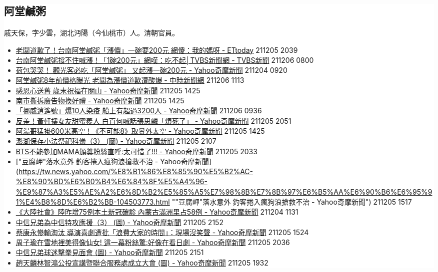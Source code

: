 ## 阿堂鹹粥

戚天保，字少雲，湖北沔陽（今仙桃市）人。清朝官員。


- [老闆道歉了！台南阿堂鹹粥「漲價」一碗要200元 網傻：我的媽呀 - ETtoday](https://www.ettoday.net/news/20211205/2139272.htm "老闆道歉了！台南阿堂鹹粥「漲價」一碗要200元 網傻：我的媽呀 - ETtoday") 211205 2039
- [台南阿堂鹹粥撐不住喊漲！「1碗200元」網嘆：吃不起│TVBS新聞網 - TVBS新聞](https://news.tvbs.com.tw/travel/1652620 "台南阿堂鹹粥撐不住喊漲！「1碗200元」網嘆：吃不起│TVBS新聞網 - TVBS新聞") 211206 0800
- [荷包哭哭！ 觀光客必吃「阿堂鹹粥」 又起漲一碗200元 - Yahoo奇摩新聞](https://tw.tv.yahoo.com/life-news/%E8%8D%B7%E5%8C%85%E5%93%AD%E5%93%AD-%E8%A7%80%E5%85%89%E5%AE%A2%E5%BF%85%E5%90%83-%E9%98%BF%E5%A0%82%E9%B9%B9%E7%B2%A5-%E5%8F%88%E8%B5%B7%E6%BC%B2-%E7%A2%97200%E5%85%83-141026189.html "荷包哭哭！ 觀光客必吃「阿堂鹹粥」 又起漲一碗200元 - Yahoo奇摩新聞") 211204 0920
- [阿堂鹹粥8年前價格曝光 老闆為漲價道歉遭酸爆 - 中時新聞網](https://www.chinatimes.com/cn/realtimenews/20211206001578-260405 "阿堂鹹粥8年前價格曝光 老闆為漲價道歉遭酸爆 - 中時新聞網") 211206 1113
- [感恩心送舊 歲末祝福在關山 - Yahoo奇摩新聞](https://tw.news.yahoo.com/%E6%84%9F%E6%81%A9%E5%BF%83%E9%80%81%E8%88%8A-%E6%AD%B2%E6%9C%AB%E7%A5%9D%E7%A6%8F%E5%9C%A8%E9%97%9C%E5%B1%B1-115732045.html "感恩心送舊 歲末祝福在關山 - Yahoo奇摩新聞") 211205 1425
- [南市撕拆廣告物換好禮 - Yahoo奇摩新聞](https://tw.news.yahoo.com/%E5%8D%97%E5%B8%82%E6%92%95%E6%8B%86%E5%BB%A3%E5%91%8A%E7%89%A9%E6%8F%9B%E5%A5%BD%E7%A6%AE-130302957.html "南市撕拆廣告物換好禮 - Yahoo奇摩新聞") 211205 1425
- [「挪威逍遙號」爆10人染疫 船上有超過3200人 - Yahoo奇摩新聞](https://tw.news.yahoo.com/%E6%8C%AA%E5%A8%81%E9%80%8D%E9%81%99%E8%99%9F-%E7%88%8610%E4%BA%BA%E6%9F%93%E7%96%AB-%E8%88%B9%E4%B8%8A%E6%9C%89%E8%B6%85%E9%81%8E3200%E4%BA%BA-002900515.html "「挪威逍遙號」爆10人染疫 船上有超過3200人 - Yahoo奇摩新聞") 211206 0936
- [反差！黃軒摟女友甜蜜羨人 白百何喊話張思麟「煩死了」 - Yahoo奇摩新聞](https://tw.news.yahoo.com/%E5%8F%8D%E5%B7%AE-%E9%BB%83%E8%BB%92%E6%91%9F%E5%A5%B3%E5%8F%8B%E7%94%9C%E8%9C%9C%E7%BE%A8%E4%BA%BA-%E7%99%BD%E7%99%BE%E4%BD%95%E5%96%8A%E8%A9%B1%E5%BC%B5%E6%80%9D%E9%BA%9F-%E7%85%A9%E6%AD%BB%E4%BA%86-125112238.html "反差！黃軒摟女友甜蜜羨人 白百何喊話張思麟「煩死了」 - Yahoo奇摩新聞") 211205 2051
- [阿湯哥猛掛600米高空！《不可能8》取景外太空 - Yahoo奇摩新聞](https://tw.news.yahoo.com/%E9%98%BF%E6%B9%AF%E5%93%A5%E7%8C%9B%E6%8E%9B600%E7%B1%B3%E9%AB%98%E7%A9%BA-%E4%B8%8D%E5%8F%AF%E8%83%BD8-%E5%8F%96%E6%99%AF%E5%A4%96%E5%A4%AA%E7%A9%BA-103828752.html "阿湯哥猛掛600米高空！《不可能8》取景外太空 - Yahoo奇摩新聞") 211205 1425
- [澎湖保存小法祭祀科儀（3） (圖) - Yahoo奇摩新聞](https://tw.news.yahoo.com/%E6%BE%8E%E6%B9%96%E4%BF%9D%E5%AD%98%E5%B0%8F%E6%B3%95%E7%A5%AD%E7%A5%80%E7%A7%91%E5%84%80-3-%E5%9C%96-130750842.html "澎湖保存小法祭祀科儀（3） (圖) - Yahoo奇摩新聞") 211205 2107
- [BTS不能參加MAMA頒獎粉絲直呼:太可惜了!!! - Yahoo奇摩新聞](https://tw.news.yahoo.com/bts%E4%B8%8D%E8%83%BD%E5%8F%83%E5%8A%A0mama%E9%A0%92%E7%8D%8E-%E7%B2%89%E7%B5%B2%E7%9B%B4%E5%91%BC-%E5%A4%AA%E5%8F%AF%E6%83%9C%E4%BA%86-123355894.html "BTS不能參加MAMA頒獎粉絲直呼:太可惜了!!! - Yahoo奇摩新聞") 211205 2033
- ["豆腐岬"落水意外 釣客捲入瘋狗浪搶救不治 - Yahoo奇摩新聞](https://tw.news.yahoo.com/%E8%B1%86%E8%85%90%E5%B2%AC-%E8%90%BD%E6%B0%B4%E6%84%8F%E5%A4%96-%E9%87%A3%E5%AE%A2%E6%8D%B2%E5%85%A5%E7%98%8B%E7%8B%97%E6%B5%AA%E6%90%B6%E6%95%91%E4%B8%8D%E6%B2%BB-104503773.html ""豆腐岬"落水意外 釣客捲入瘋狗浪搶救不治 - Yahoo奇摩新聞") 211205 1517
- [《大陸社會》陸昨增75例本土新冠確診 內蒙古滿洲里占58例 - Yahoo奇摩新聞](https://tw.news.yahoo.com/%E5%A4%A7%E9%99%B8%E7%A4%BE%E6%9C%83-%E9%99%B8%E6%98%A8%E5%A2%9E75%E4%BE%8B%E6%9C%AC%E5%9C%9F%E6%96%B0%E5%86%A0%E7%A2%BA%E8%A8%BA-%E5%85%A7%E8%92%99%E5%8F%A4%E6%BB%BF%E6%B4%B2%E9%87%8C%E5%8D%A058%E4%BE%8B-033137589.html "《大陸社會》陸昨增75例本土新冠確診 內蒙古滿洲里占58例 - Yahoo奇摩新聞") 211204 1131
- [中信兄弟為中信特攻應援（3） (圖) - Yahoo奇摩新聞](https://tw.news.yahoo.com/%E4%B8%AD%E4%BF%A1%E5%85%84%E5%BC%9F%E7%82%BA%E4%B8%AD%E4%BF%A1%E7%89%B9%E6%94%BB%E6%87%89%E6%8F%B4-3-%E5%9C%96-135217048.html "中信兄弟為中信特攻應援（3） (圖) - Yahoo奇摩新聞") 211205 2152
- [蔡康永慘輸淘汰 導演喜劇遭批「浪費大家的時間」：現場沒笑聲 - Yahoo奇摩新聞](https://tw.news.yahoo.com/%E8%94%A1%E5%BA%B7%E6%B0%B8%E6%85%98%E8%BC%B8%E6%B7%98%E6%B1%B0-%E5%B0%8E%E6%BC%94%E5%96%9C%E5%8A%87%E9%81%AD%E6%89%B9-%E6%B5%AA%E8%B2%BB%E5%A4%A7%E5%AE%B6%E7%9A%84%E6%99%82%E9%96%93-%E7%8F%BE%E5%A0%B4%E6%B2%92%E7%AC%91%E8%81%B2-232727828.html "蔡康永慘輸淘汰 導演喜劇遭批「浪費大家的時間」：現場沒笑聲 - Yahoo奇摩新聞") 211205 1524
- [周子瑜在雪地裡美得像仙女! 這一幕粉絲驚:好像在看日劇 - Yahoo奇摩新聞](https://tw.news.yahoo.com/%E5%91%A8%E5%AD%90%E7%91%9C%E5%9C%A8%E9%9B%AA%E5%9C%B0%E8%A3%A1%E7%BE%8E%E5%BE%97%E5%83%8F%E4%BB%99%E5%A5%B3-%E9%80%99-%E5%B9%95%E7%B2%89%E7%B5%B2%E9%A9%9A-%E5%A5%BD%E5%83%8F%E5%9C%A8%E7%9C%8B%E6%97%A5%E5%8A%87-123629371.html "周子瑜在雪地裡美得像仙女! 這一幕粉絲驚:好像在看日劇 - Yahoo奇摩新聞") 211205 2036
- [中信兄弟球迷擊拳見面會 (圖) - Yahoo奇摩新聞](https://tw.news.yahoo.com/%E4%B8%AD%E4%BF%A1%E5%85%84%E5%BC%9F%E7%90%83%E8%BF%B7%E6%93%8A%E6%8B%B3%E8%A6%8B%E9%9D%A2%E6%9C%83-%E5%9C%96-135111691.html "中信兄弟球迷擊拳見面會 (圖) - Yahoo奇摩新聞") 211205 2151
- [趙天麟林智鴻公投宣講暨聯合服務處成立大會 (圖) - Yahoo奇摩新聞](https://tw.news.yahoo.com/%E8%B6%99%E5%A4%A9%E9%BA%9F%E6%9E%97%E6%99%BA%E9%B4%BB%E5%85%AC%E6%8A%95%E5%AE%A3%E8%AC%9B%E6%9A%A8%E8%81%AF%E5%90%88%E6%9C%8D%E5%8B%99%E8%99%95%E6%88%90%E7%AB%8B%E5%A4%A7%E6%9C%83-%E5%9C%96-113201864.html "趙天麟林智鴻公投宣講暨聯合服務處成立大會 (圖) - Yahoo奇摩新聞") 211205 1932